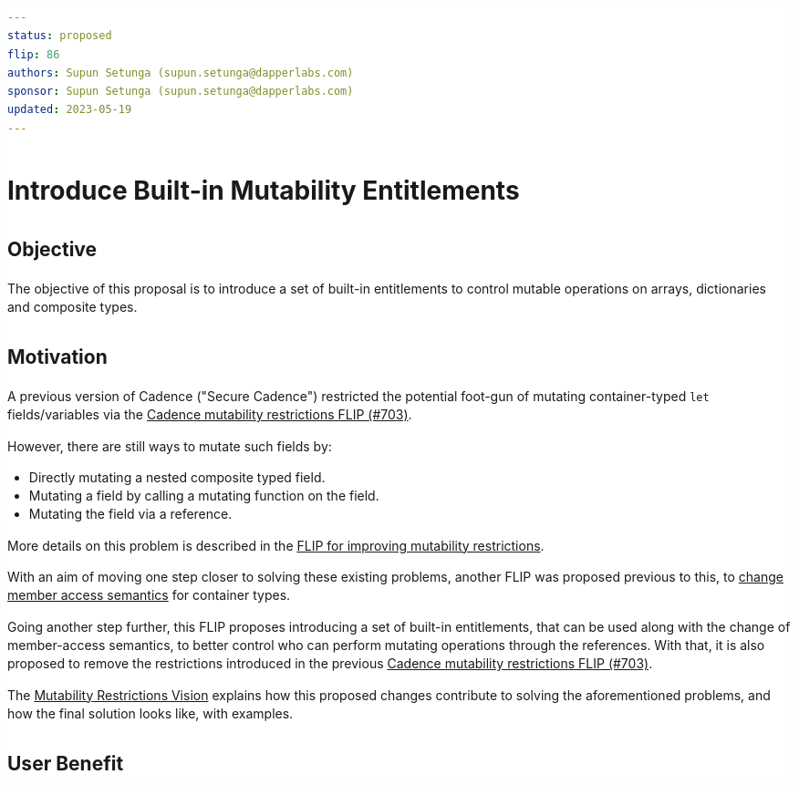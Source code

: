 ```yaml
---
status: proposed
flip: 86
authors: Supun Setunga (supun.setunga@dapperlabs.com)
sponsor: Supun Setunga (supun.setunga@dapperlabs.com)
updated: 2023-05-19
---
```


# Introduce Built-in Mutability Entitlements

## Objective

The objective of this proposal is to introduce a set of built-in entitlements to control mutable operations on arrays,
dictionaries and composite types.

## Motivation

A previous version of Cadence ("Secure Cadence") restricted the potential foot-gun of mutating container-typed
`let` fields/variables via the
[Cadence mutability restrictions FLIP (#703)](https://github.com/onflow/flips/blob/main/cadence/20211129-cadence-mutability-restrictions.md).

However, there are still ways to mutate such fields by:
- Directly mutating a nested composite typed field.
- Mutating a field by calling a mutating function on the field.
- Mutating the field via a reference.

More details on this problem is described in the [FLIP for improving mutability restrictions](https://github.com/onflow/flips/pull/58).

With an aim of moving one step closer to solving these existing problems, another FLIP was proposed previous to this, to
[change member access semantics](https://github.com/onflow/flips/pull/89) for container types.

Going another step further, this FLIP proposes introducing a set of built-in entitlements, that can be used along with
the change of member-access semantics, to better control who can perform mutating operations through the references.
With that, it is also proposed to remove the restrictions introduced in the previous
[Cadence mutability restrictions FLIP (#703)](https://github.com/onflow/flips/blob/main/cadence/20211129-cadence-mutability-restrictions.md).

The [Mutability Restrictions Vision](https://github.com/onflow/flips/pull/97) explains how this proposed changes
contribute to solving the aforementioned problems, and how the final solution looks like, with examples.

## User Benefit
